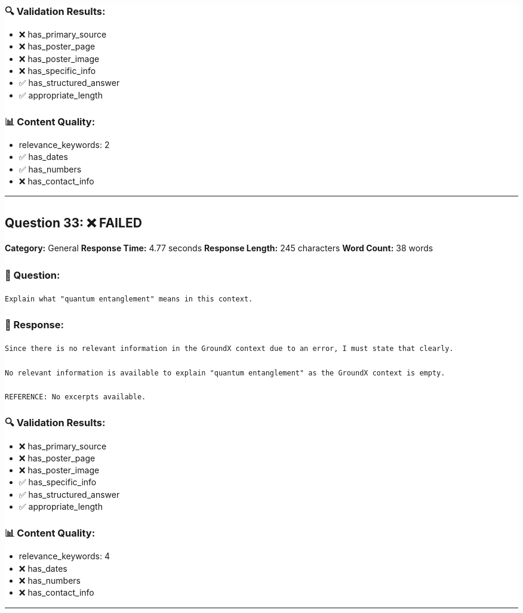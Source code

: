 ```
```

### 🔍 Validation Results:
- ❌ has_primary_source
- ❌ has_poster_page
- ❌ has_poster_image
- ❌ has_specific_info
- ✅ has_structured_answer
- ✅ appropriate_length

### 📊 Content Quality:
- relevance_keywords: 2
- ✅ has_dates
- ✅ has_numbers
- ❌ has_contact_info

---

## Question 33: ❌ FAILED

**Category:** General
**Response Time:** 4.77 seconds
**Response Length:** 245 characters
**Word Count:** 38 words

### 🤔 Question:
```
Explain what "quantum entanglement" means in this context.
```

### 💬 Response:
```
Since there is no relevant information in the GroundX context due to an error, I must state that clearly.

No relevant information is available to explain "quantum entanglement" as the GroundX context is empty.

REFERENCE: No excerpts available.
```

### 🔍 Validation Results:
- ❌ has_primary_source
- ❌ has_poster_page
- ❌ has_poster_image
- ✅ has_specific_info
- ✅ has_structured_answer
- ✅ appropriate_length

### 📊 Content Quality:
- relevance_keywords: 4
- ❌ has_dates
- ❌ has_numbers
- ❌ has_contact_info

---